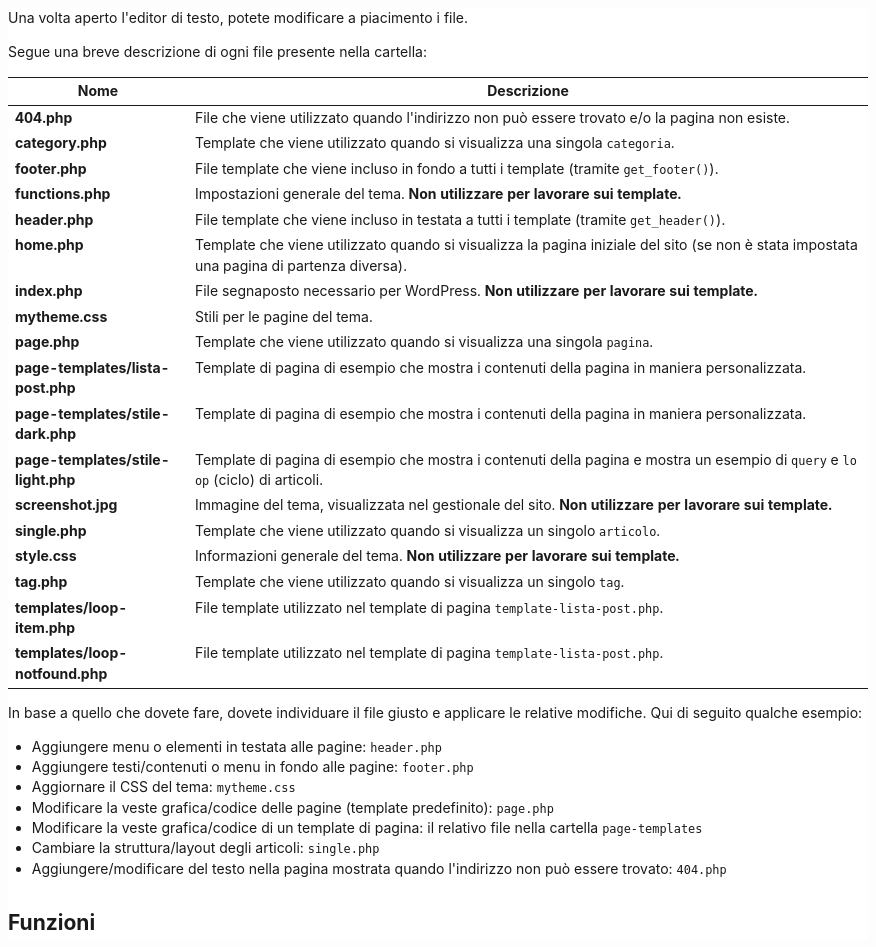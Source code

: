 Una volta aperto l'editor di testo, potete modificare a piacimento i file.

Segue una breve descrizione di ogni file presente nella cartella:

| Nome                               | Descrizione |
|------------------------------------|-------------|
| **404.php**                        | File che viene utilizzato quando l'indirizzo non può essere trovato e/o la pagina non esiste. |
| **category.php**                   | Template che viene utilizzato quando si visualizza una singola `categoria`. |
| **footer.php**                     | File template che viene incluso in fondo a tutti i template (tramite `get_footer()`). |
| **functions.php**                  | Impostazioni generale del tema. **Non utilizzare per lavorare sui template.** |
| **header.php**                     | File template che viene incluso in testata a tutti i template (tramite `get_header()`). |
| **home.php**                       | Template che viene utilizzato quando si visualizza la pagina iniziale del sito (se non è stata impostata una pagina di partenza diversa). |
| **index.php**                      | File segnaposto necessario per WordPress. **Non utilizzare per lavorare sui template.** |
| **mytheme.css**                    | Stili per le pagine del tema. |
| **page.php**                       | Template che viene utilizzato quando si visualizza una singola `pagina`. |
| **page-templates/lista-post.php**  | Template di pagina di esempio che mostra i contenuti della pagina in maniera personalizzata. |
| **page-templates/stile-dark.php**  | Template di pagina di esempio che mostra i contenuti della pagina in maniera personalizzata. |
| **page-templates/stile-light.php** | Template di pagina di esempio che mostra i contenuti della pagina e mostra un esempio di `query` e `loop` (ciclo) di articoli. |
| **screenshot.jpg**                 | Immagine del tema, visualizzata nel gestionale del sito. **Non utilizzare per lavorare sui template.** |
| **single.php**                     | Template che viene utilizzato quando si visualizza un singolo `articolo`. |
| **style.css**                      | Informazioni generale del tema. **Non utilizzare per lavorare sui template.** |
| **tag.php**                        | Template che viene utilizzato quando si visualizza un singolo `tag`. |
| **templates/loop-item.php**        | File template utilizzato nel template di pagina `template-lista-post.php`. |
| **templates/loop-notfound.php**    | File template utilizzato nel template di pagina `template-lista-post.php`. |

In base a quello che dovete fare, dovete individuare il file giusto e applicare le relative modifiche. Qui di seguito qualche esempio:

* Aggiungere menu o elementi in testata alle pagine: `header.php`
* Aggiungere testi/contenuti o menu in fondo alle pagine: `footer.php`
* Aggiornare il CSS del tema: `mytheme.css`
* Modificare la veste grafica/codice delle pagine (template predefinito): `page.php`
* Modificare la veste grafica/codice di un template di pagina: il relativo file nella cartella `page-templates`
* Cambiare la struttura/layout degli articoli: `single.php`
* Aggiungere/modificare del testo nella pagina mostrata quando l'indirizzo non può essere trovato: `404.php`

## Funzioni

